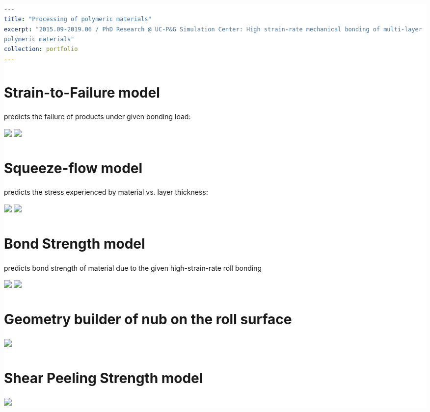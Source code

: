 ```yaml
---
title: "Processing of polymeric materials"
excerpt: "2015.09-2019.06 / PhD Research @ UC-P&G Simulation Center: High strain-rate mechanical bonding of multi-layer polymeric materials"
collection: portfolio
---
```




# Strain-to-Failure model

predicts the failure of products under given bonding load:

<img src="https://maozirui.github.io/images/bond1.png" width="600"/>

<img src="https://maozirui.github.io/images/bond2.jpg" width="600"/>







# Squeeze-flow model

predicts the stress experienced by material vs. layer thickness:

<img src="https://maozirui.github.io/images/bond3.jpg" width="600"/>

<img src="https://maozirui.github.io/images/bond4.jpg" width="600"/>





# Bond Strength model

predicts bond strength of material due to the given high-strain-rate roll bonding

<img src="https://maozirui.github.io/images/bond5.jpg" width="600"/>

<img src="https://maozirui.github.io/images/bond6.jpg" width="600"/>





# Geometry builder of nub on the roll surface

<img src="https://maozirui.github.io/images/Nub_Shape_Builder.gif" width="600"/>





# Shear Peeling Strength model

 <img src="https://maozirui.github.io/images/bond7.gif" width="600"/>





